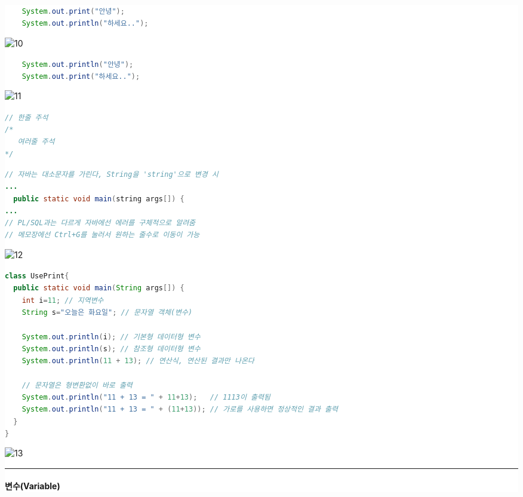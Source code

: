 ```java
    System.out.print("안녕");
    System.out.println("하세요..");
```

![10](https://github.com/younggeun0/younggeun0.github.io/blob/master/_posts/img/java/01/10.png?raw=true)

```java
    System.out.println("안녕");
    System.out.print("하세요..");
```

![11](https://github.com/younggeun0/younggeun0.github.io/blob/master/_posts/img/java/01/11.png?raw=true)

```java
// 한줄 주석
/*
   여러줄 주석
*/
```

```java
// 자바는 대소문자를 가린다, String을 'string'으로 변경 시
...
  public static void main(string args[]) {
...
// PL/SQL과는 다르게 자바에선 에러를 구체적으로 알려줌
// 메모장에선 Ctrl+G를 눌러서 원하는 줄수로 이동이 가능
```

![12](https://github.com/younggeun0/younggeun0.github.io/blob/master/_posts/img/java/01/12.png?raw=true)


```java
class UsePrint{
  public static void main(String args[]) {
    int i=11; // 지역변수
    String s="오늘은 화요일"; // 문자열 객체(변수)

    System.out.println(i); // 기본형 데이터형 변수
    System.out.println(s); // 참조형 데이터형 변수
    System.out.println(11 + 13); // 연산식, 연산된 결과만 나온다

    // 문자열은 형변환없이 바로 출력
    System.out.println("11 + 13 = " + 11+13);   // 1113이 출력됨
    System.out.println("11 + 13 = " + (11+13)); // 가로를 사용하면 정상적인 결과 출력
  } 
}
```

![13](https://github.com/younggeun0/younggeun0.github.io/blob/master/_posts/img/java/01/13.png?raw=true)

---

#### 변수(Variable)
